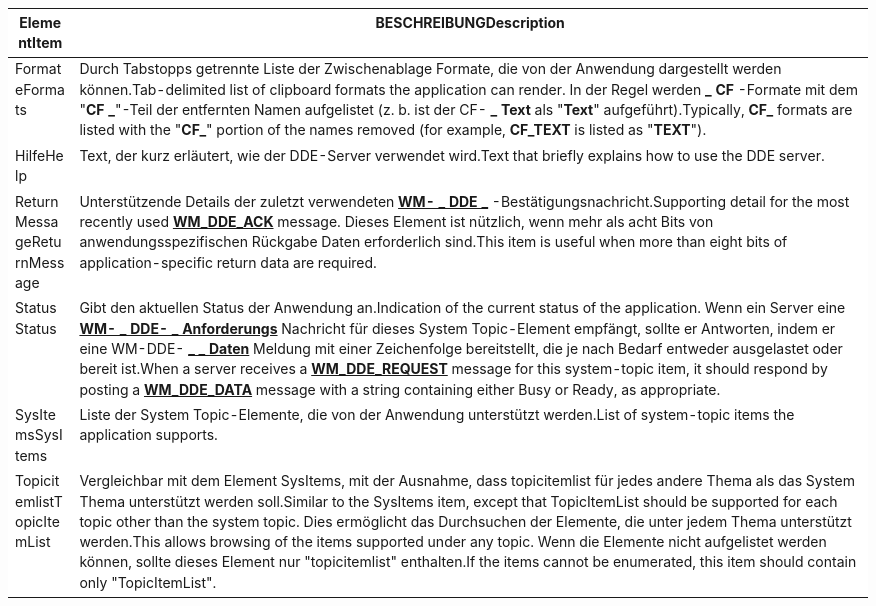 

| <span data-ttu-id="c36f0-228">Element</span><span class="sxs-lookup"><span data-stu-id="c36f0-228">Item</span></span>          | <span data-ttu-id="c36f0-229">BESCHREIBUNG</span><span class="sxs-lookup"><span data-stu-id="c36f0-229">Description</span></span>                                                                                                                                                                                                                                                                                             |
|---------------|---------------------------------------------------------------------------------------------------------------------------------------------------------------------------------------------------------------------------------------------------------------------------------------------------------|
| <span data-ttu-id="c36f0-230">Formate</span><span class="sxs-lookup"><span data-stu-id="c36f0-230">Formats</span></span>       | <span data-ttu-id="c36f0-231">Durch Tabstopps getrennte Liste der Zwischenablage Formate, die von der Anwendung dargestellt werden können.</span><span class="sxs-lookup"><span data-stu-id="c36f0-231">Tab-delimited list of clipboard formats the application can render.</span></span> <span data-ttu-id="c36f0-232">In der Regel werden **\_ CF** -Formate mit dem "**CF \_**"-Teil der entfernten Namen aufgelistet (z. b. ist der CF- **\_ Text** als "**Text**" aufgeführt).</span><span class="sxs-lookup"><span data-stu-id="c36f0-232">Typically, **CF\_** formats are listed with the "**CF\_**" portion of the names removed (for example, **CF\_TEXT** is listed as "**TEXT**").</span></span>                                                                                        |
| <span data-ttu-id="c36f0-233">Hilfe</span><span class="sxs-lookup"><span data-stu-id="c36f0-233">Help</span></span>          | <span data-ttu-id="c36f0-234">Text, der kurz erläutert, wie der DDE-Server verwendet wird.</span><span class="sxs-lookup"><span data-stu-id="c36f0-234">Text that briefly explains how to use the DDE server.</span></span>                                                                                                                                                                                                                                                   |
| <span data-ttu-id="c36f0-235">ReturnMessage</span><span class="sxs-lookup"><span data-stu-id="c36f0-235">ReturnMessage</span></span> | <span data-ttu-id="c36f0-236">Unterstützende Details der zuletzt verwendeten [**WM- \_ DDE \_**](wm-dde-ack.md) -Bestätigungsnachricht.</span><span class="sxs-lookup"><span data-stu-id="c36f0-236">Supporting detail for the most recently used [**WM\_DDE\_ACK**](wm-dde-ack.md) message.</span></span> <span data-ttu-id="c36f0-237">Dieses Element ist nützlich, wenn mehr als acht Bits von anwendungsspezifischen Rückgabe Daten erforderlich sind.</span><span class="sxs-lookup"><span data-stu-id="c36f0-237">This item is useful when more than eight bits of application-specific return data are required.</span></span>                                                                                                                |
| <span data-ttu-id="c36f0-238">Status</span><span class="sxs-lookup"><span data-stu-id="c36f0-238">Status</span></span>        | <span data-ttu-id="c36f0-239">Gibt den aktuellen Status der Anwendung an.</span><span class="sxs-lookup"><span data-stu-id="c36f0-239">Indication of the current status of the application.</span></span> <span data-ttu-id="c36f0-240">Wenn ein Server eine [**WM- \_ DDE- \_ Anforderungs**](wm-dde-request.md) Nachricht für dieses System Topic-Element empfängt, sollte er Antworten, indem er eine WM-DDE- [**\_ \_ Daten**](wm-dde-data.md) Meldung mit einer Zeichenfolge bereitstellt, die je nach Bedarf entweder ausgelastet oder bereit ist.</span><span class="sxs-lookup"><span data-stu-id="c36f0-240">When a server receives a [**WM\_DDE\_REQUEST**](wm-dde-request.md) message for this system-topic item, it should respond by posting a [**WM\_DDE\_DATA**](wm-dde-data.md) message with a string containing either Busy or Ready, as appropriate.</span></span> |
| <span data-ttu-id="c36f0-241">SysItems</span><span class="sxs-lookup"><span data-stu-id="c36f0-241">SysItems</span></span>      | <span data-ttu-id="c36f0-242">Liste der System Topic-Elemente, die von der Anwendung unterstützt werden.</span><span class="sxs-lookup"><span data-stu-id="c36f0-242">List of system-topic items the application supports.</span></span>                                                                                                                                                                                                                                                    |
| <span data-ttu-id="c36f0-243">Topicitemlist</span><span class="sxs-lookup"><span data-stu-id="c36f0-243">TopicItemList</span></span> | <span data-ttu-id="c36f0-244">Vergleichbar mit dem Element SysItems, mit der Ausnahme, dass topicitemlist für jedes andere Thema als das System Thema unterstützt werden soll.</span><span class="sxs-lookup"><span data-stu-id="c36f0-244">Similar to the SysItems item, except that TopicItemList should be supported for each topic other than the system topic.</span></span> <span data-ttu-id="c36f0-245">Dies ermöglicht das Durchsuchen der Elemente, die unter jedem Thema unterstützt werden.</span><span class="sxs-lookup"><span data-stu-id="c36f0-245">This allows browsing of the items supported under any topic.</span></span> <span data-ttu-id="c36f0-246">Wenn die Elemente nicht aufgelistet werden können, sollte dieses Element nur "topicitemlist" enthalten.</span><span class="sxs-lookup"><span data-stu-id="c36f0-246">If the items cannot be enumerated, this item should contain only "TopicItemList".</span></span>                                  |